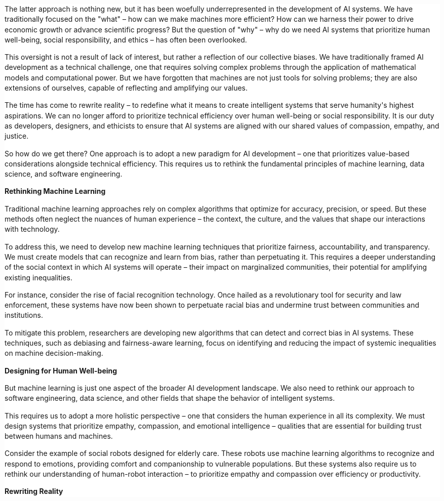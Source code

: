 The latter approach is nothing new, but it has been woefully underrepresented in the development of AI systems. We have traditionally focused on the "what" – how can we make machines more efficient? How can we harness their power to drive economic growth or advance scientific progress? But the question of "why" – why do we need AI systems that prioritize human well-being, social responsibility, and ethics – has often been overlooked.

This oversight is not a result of lack of interest, but rather a reflection of our collective biases. We have traditionally framed AI development as a technical challenge, one that requires solving complex problems through the application of mathematical models and computational power. But we have forgotten that machines are not just tools for solving problems; they are also extensions of ourselves, capable of reflecting and amplifying our values.

The time has come to rewrite reality – to redefine what it means to create intelligent systems that serve humanity's highest aspirations. We can no longer afford to prioritize technical efficiency over human well-being or social responsibility. It is our duty as developers, designers, and ethicists to ensure that AI systems are aligned with our shared values of compassion, empathy, and justice.

So how do we get there? One approach is to adopt a new paradigm for AI development – one that prioritizes value-based considerations alongside technical efficiency. This requires us to rethink the fundamental principles of machine learning, data science, and software engineering.

**Rethinking Machine Learning**

Traditional machine learning approaches rely on complex algorithms that optimize for accuracy, precision, or speed. But these methods often neglect the nuances of human experience – the context, the culture, and the values that shape our interactions with technology.

To address this, we need to develop new machine learning techniques that prioritize fairness, accountability, and transparency. We must create models that can recognize and learn from bias, rather than perpetuating it. This requires a deeper understanding of the social context in which AI systems will operate – their impact on marginalized communities, their potential for amplifying existing inequalities.

For instance, consider the rise of facial recognition technology. Once hailed as a revolutionary tool for security and law enforcement, these systems have now been shown to perpetuate racial bias and undermine trust between communities and institutions.

To mitigate this problem, researchers are developing new algorithms that can detect and correct bias in AI systems. These techniques, such as debiasing and fairness-aware learning, focus on identifying and reducing the impact of systemic inequalities on machine decision-making.

**Designing for Human Well-being**

But machine learning is just one aspect of the broader AI development landscape. We also need to rethink our approach to software engineering, data science, and other fields that shape the behavior of intelligent systems.

This requires us to adopt a more holistic perspective – one that considers the human experience in all its complexity. We must design systems that prioritize empathy, compassion, and emotional intelligence – qualities that are essential for building trust between humans and machines.

Consider the example of social robots designed for elderly care. These robots use machine learning algorithms to recognize and respond to emotions, providing comfort and companionship to vulnerable populations. But these systems also require us to rethink our understanding of human-robot interaction – to prioritize empathy and compassion over efficiency or productivity.

**Rewriting Reality**
